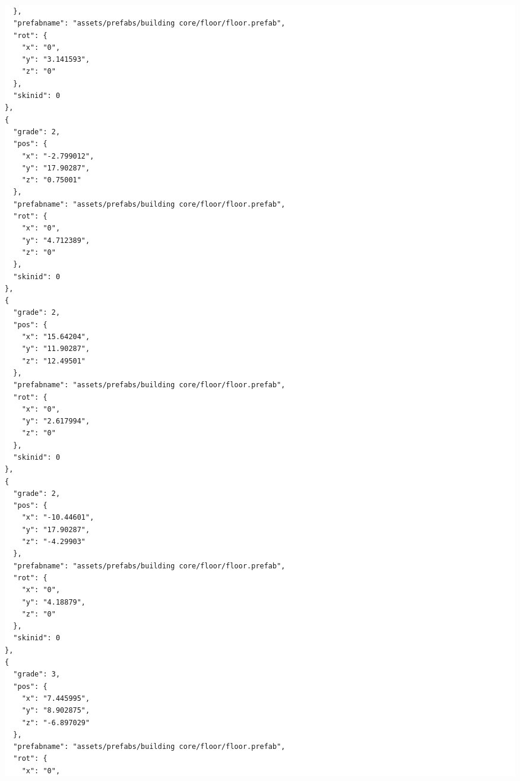       },
      "prefabname": "assets/prefabs/building core/floor/floor.prefab",
      "rot": {
        "x": "0",
        "y": "3.141593",
        "z": "0"
      },
      "skinid": 0
    },
    {
      "grade": 2,
      "pos": {
        "x": "-2.799012",
        "y": "17.90287",
        "z": "0.75001"
      },
      "prefabname": "assets/prefabs/building core/floor/floor.prefab",
      "rot": {
        "x": "0",
        "y": "4.712389",
        "z": "0"
      },
      "skinid": 0
    },
    {
      "grade": 2,
      "pos": {
        "x": "15.64204",
        "y": "11.90287",
        "z": "12.49501"
      },
      "prefabname": "assets/prefabs/building core/floor/floor.prefab",
      "rot": {
        "x": "0",
        "y": "2.617994",
        "z": "0"
      },
      "skinid": 0
    },
    {
      "grade": 2,
      "pos": {
        "x": "-10.44601",
        "y": "17.90287",
        "z": "-4.29903"
      },
      "prefabname": "assets/prefabs/building core/floor/floor.prefab",
      "rot": {
        "x": "0",
        "y": "4.18879",
        "z": "0"
      },
      "skinid": 0
    },
    {
      "grade": 3,
      "pos": {
        "x": "7.445995",
        "y": "8.902875",
        "z": "-6.897029"
      },
      "prefabname": "assets/prefabs/building core/floor/floor.prefab",
      "rot": {
        "x": "0",